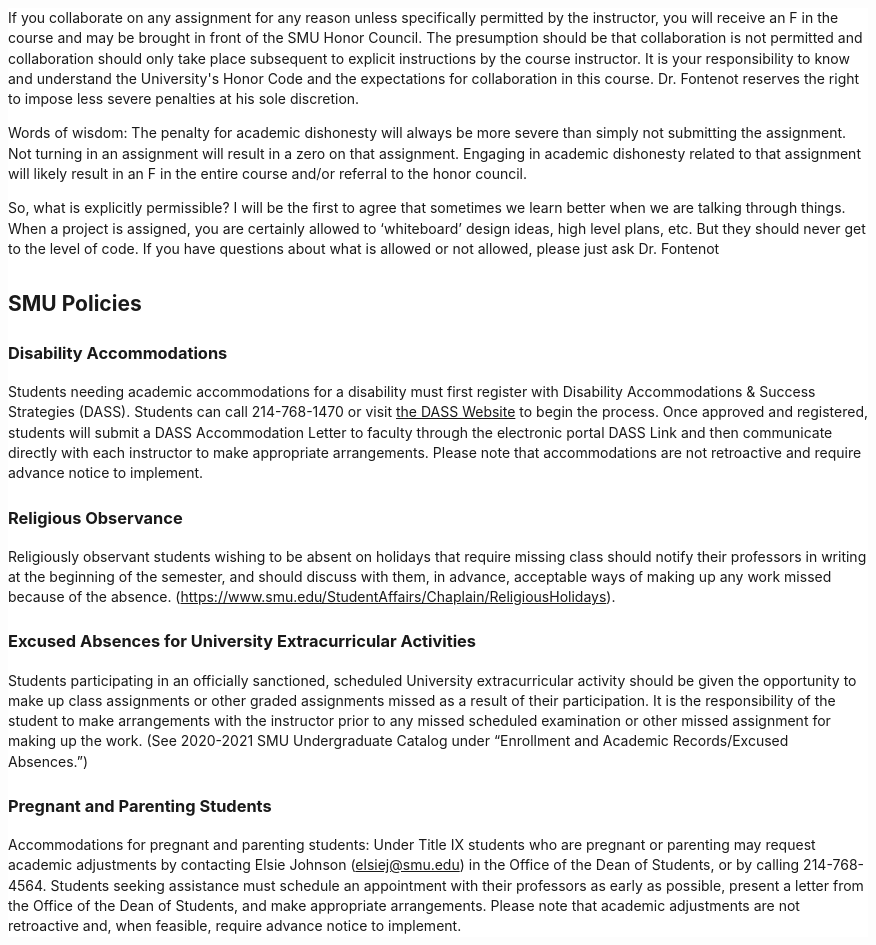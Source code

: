 If you collaborate on any assignment for any reason unless specifically permitted by the instructor, you will receive an F in the course and may be brought in front of the SMU Honor Council.  The presumption should be that collaboration is not permitted and collaboration should only take place subsequent to explicit instructions by the course instructor.  It is your responsibility to know and understand the University's Honor Code and the expectations for collaboration in this course. Dr. Fontenot reserves the right to impose less severe penalties at his sole discretion. 

Words of wisdom: The penalty for academic dishonesty will always be more severe than simply not submitting the assignment.  Not turning in an assignment will result in a zero on that assignment.  Engaging in academic dishonesty related to that assignment will likely result in an F in the entire course and/or referral to the honor council. 

So, what is explicitly permissible? I will be the first to agree that sometimes we learn better when we are talking through things.  When a project is assigned, you are certainly allowed to ‘whiteboard’ design ideas, high level plans, etc.  But they should never get to the level of code.  If you have questions about what is allowed or not allowed, please just ask Dr. Fontenot

## SMU Policies 

### Disability Accommodations

Students needing academic accommodations for a disability must first register with Disability Accommodations & Success Strategies (DASS).  Students can call 214-768-1470 or visit [the DASS Website](http://www.smu.edu/Provost/SASP/DASS) to begin the process.  Once approved and registered, students will submit a DASS Accommodation Letter to faculty through the electronic portal DASS Link and then communicate directly with each instructor to make appropriate arrangements.  Please note that accommodations are not retroactive and require advance notice to implement. 


### Religious Observance

Religiously observant students wishing to be absent on holidays that require missing class should notify their professors in writing at the beginning of the semester, and should discuss with them, in advance, acceptable ways of making up any work missed because of the absence. (https://www.smu.edu/StudentAffairs/Chaplain/ReligiousHolidays).

### Excused Absences for University Extracurricular Activities

Students participating in an officially sanctioned, scheduled University extracurricular activity should be given the opportunity to make up class assignments or other graded assignments missed as a result of their participation.  It is the responsibility of the student to make arrangements with the instructor prior to any missed scheduled examination or other missed assignment for making up the work. (See 2020-2021 SMU Undergraduate Catalog  under “Enrollment and Academic Records/Excused Absences.”)

### Pregnant and Parenting Students

Accommodations for pregnant and parenting students: Under Title IX students who are pregnant or parenting may request academic adjustments by contacting Elsie Johnson (elsiej@smu.edu) in the Office of the Dean of Students, or by calling 214-768-4564.  Students seeking assistance must schedule an appointment with their professors as early as possible, present a letter from the Office of the Dean of Students, and make appropriate arrangements.  Please note that academic adjustments are not retroactive and, when feasible, require advance notice to implement.
